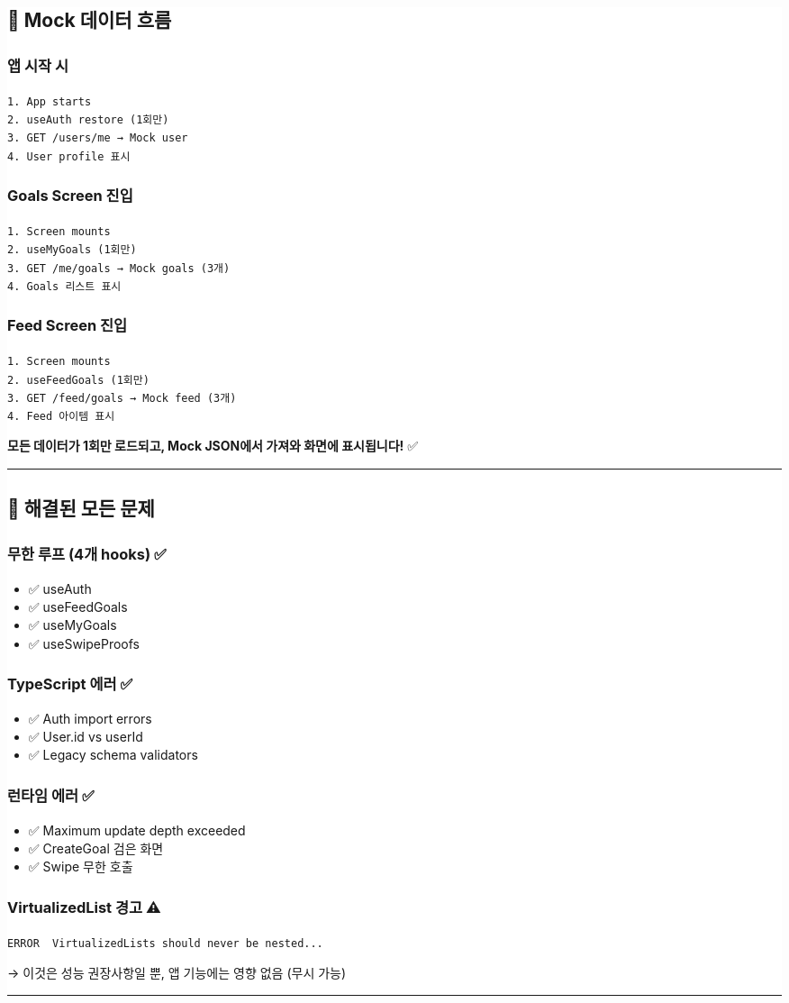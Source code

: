 
## 📝 Mock 데이터 흐름

### **앱 시작 시**
```
1. App starts
2. useAuth restore (1회만)
3. GET /users/me → Mock user
4. User profile 표시
```

### **Goals Screen 진입**
```
1. Screen mounts
2. useMyGoals (1회만)
3. GET /me/goals → Mock goals (3개)
4. Goals 리스트 표시
```

### **Feed Screen 진입**
```
1. Screen mounts
2. useFeedGoals (1회만)
3. GET /feed/goals → Mock feed (3개)
4. Feed 아이템 표시
```

**모든 데이터가 1회만 로드되고, Mock JSON에서 가져와 화면에 표시됩니다!** ✅

---

## 🎯 해결된 모든 문제

### **무한 루프 (4개 hooks)** ✅
- ✅ useAuth
- ✅ useFeedGoals
- ✅ useMyGoals
- ✅ useSwipeProofs

### **TypeScript 에러** ✅
- ✅ Auth import errors
- ✅ User.id vs userId
- ✅ Legacy schema validators

### **런타임 에러** ✅
- ✅ Maximum update depth exceeded
- ✅ CreateGoal 검은 화면
- ✅ Swipe 무한 호출

### **VirtualizedList 경고** ⚠️
```
ERROR  VirtualizedLists should never be nested...
```
→ 이것은 성능 권장사항일 뿐, 앱 기능에는 영향 없음 (무시 가능)

---